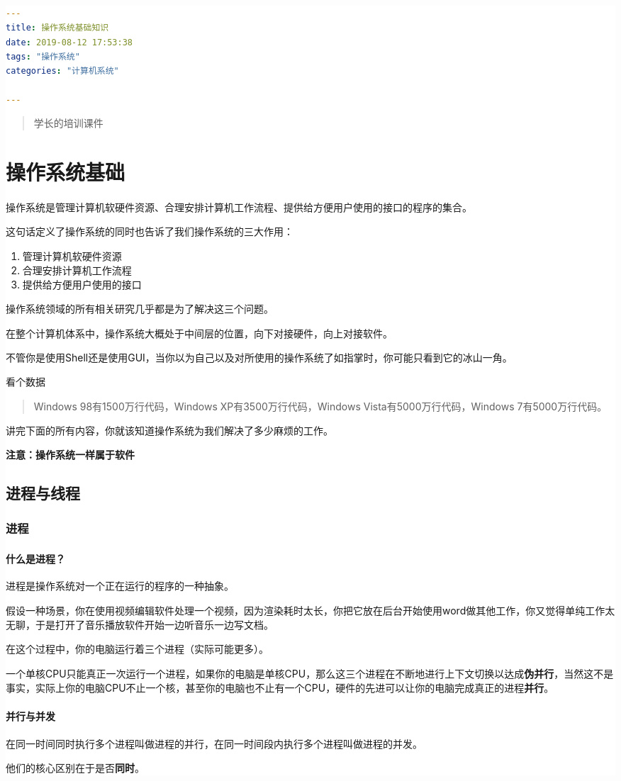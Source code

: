 ```yaml
---
title: 操作系统基础知识
date: 2019-08-12 17:53:38
tags: "操作系统"
categories: "计算机系统"

---
```


> 学长的培训课件

# 操作系统基础

操作系统是管理计算机软硬件资源、合理安排计算机工作流程、提供给方便用户使用的接口的程序的集合。

这句话定义了操作系统的同时也告诉了我们操作系统的三大作用：

1. 管理计算机软硬件资源
2. 合理安排计算机工作流程
3. 提供给方便用户使用的接口

操作系统领域的所有相关研究几乎都是为了解决这三个问题。

在整个计算机体系中，操作系统大概处于中间层的位置，向下对接硬件，向上对接软件。

不管你是使用Shell还是使用GUI，当你以为自己以及对所使用的操作系统了如指掌时，你可能只看到它的冰山一角。

看个数据

>  Windows 98有1500万行代码，Windows XP有3500万行代码，Windows Vista有5000万行代码，Windows 7有5000万行代码。

讲完下面的所有内容，你就该知道操作系统为我们解决了多少麻烦的工作。

**注意：操作系统一样属于软件**

## 进程与线程

### 进程

#### 什么是进程？

进程是操作系统对一个正在运行的程序的一种抽象。

假设一种场景，你在使用视频编辑软件处理一个视频，因为渲染耗时太长，你把它放在后台开始使用word做其他工作，你又觉得单纯工作太无聊，于是打开了音乐播放软件开始一边听音乐一边写文档。

在这个过程中，你的电脑运行着三个进程（实际可能更多）。

一个单核CPU只能真正一次运行一个进程，如果你的电脑是单核CPU，那么这三个进程在不断地进行上下文切换以达成**伪并行**，当然这不是事实，实际上你的电脑CPU不止一个核，甚至你的电脑也不止有一个CPU，硬件的先进可以让你的电脑完成真正的进程**并行**。

#### 并行与并发

在同一时间同时执行多个进程叫做进程的并行，在同一时间段内执行多个进程叫做进程的并发。

他们的核心区别在于是否**同时**。
